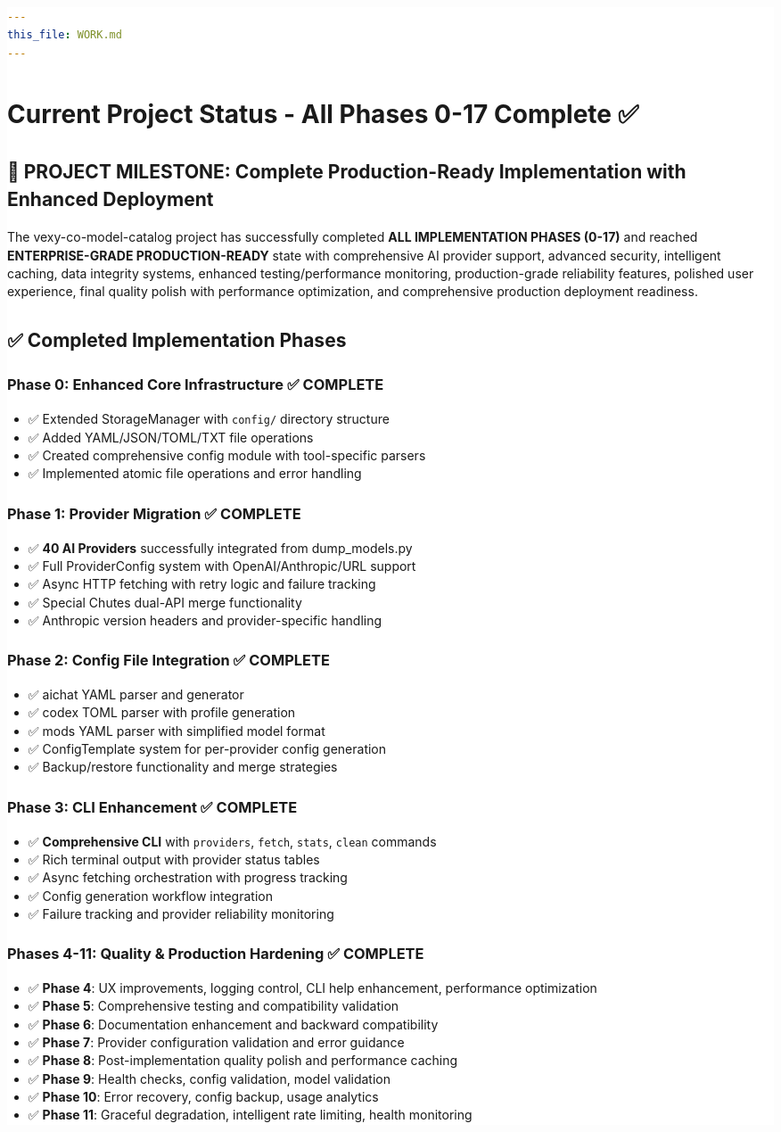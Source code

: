```yaml
---
this_file: WORK.md
---
```


# Current Project Status - All Phases 0-17 Complete ✅

## 🎉 PROJECT MILESTONE: Complete Production-Ready Implementation with Enhanced Deployment

The vexy-co-model-catalog project has successfully completed **ALL IMPLEMENTATION PHASES (0-17)** and reached **ENTERPRISE-GRADE PRODUCTION-READY** state with comprehensive AI provider support, advanced security, intelligent caching, data integrity systems, enhanced testing/performance monitoring, production-grade reliability features, polished user experience, final quality polish with performance optimization, and comprehensive production deployment readiness.

## ✅ Completed Implementation Phases

### Phase 0: Enhanced Core Infrastructure ✅ COMPLETE
- ✅ Extended StorageManager with `config/` directory structure
- ✅ Added YAML/JSON/TOML/TXT file operations
- ✅ Created comprehensive config module with tool-specific parsers
- ✅ Implemented atomic file operations and error handling

### Phase 1: Provider Migration ✅ COMPLETE  
- ✅ **40 AI Providers** successfully integrated from dump_models.py
- ✅ Full ProviderConfig system with OpenAI/Anthropic/URL support
- ✅ Async HTTP fetching with retry logic and failure tracking
- ✅ Special Chutes dual-API merge functionality
- ✅ Anthropic version headers and provider-specific handling

### Phase 2: Config File Integration ✅ COMPLETE
- ✅ aichat YAML parser and generator
- ✅ codex TOML parser with profile generation  
- ✅ mods YAML parser with simplified model format
- ✅ ConfigTemplate system for per-provider config generation
- ✅ Backup/restore functionality and merge strategies

### Phase 3: CLI Enhancement ✅ COMPLETE
- ✅ **Comprehensive CLI** with `providers`, `fetch`, `stats`, `clean` commands
- ✅ Rich terminal output with provider status tables
- ✅ Async fetching orchestration with progress tracking
- ✅ Config generation workflow integration
- ✅ Failure tracking and provider reliability monitoring

### Phases 4-11: Quality & Production Hardening ✅ COMPLETE
- ✅ **Phase 4**: UX improvements, logging control, CLI help enhancement, performance optimization
- ✅ **Phase 5**: Comprehensive testing and compatibility validation
- ✅ **Phase 6**: Documentation enhancement and backward compatibility
- ✅ **Phase 7**: Provider configuration validation and error guidance
- ✅ **Phase 8**: Post-implementation quality polish and performance caching
- ✅ **Phase 9**: Health checks, config validation, model validation
- ✅ **Phase 10**: Error recovery, config backup, usage analytics
- ✅ **Phase 11**: Graceful degradation, intelligent rate limiting, health monitoring
